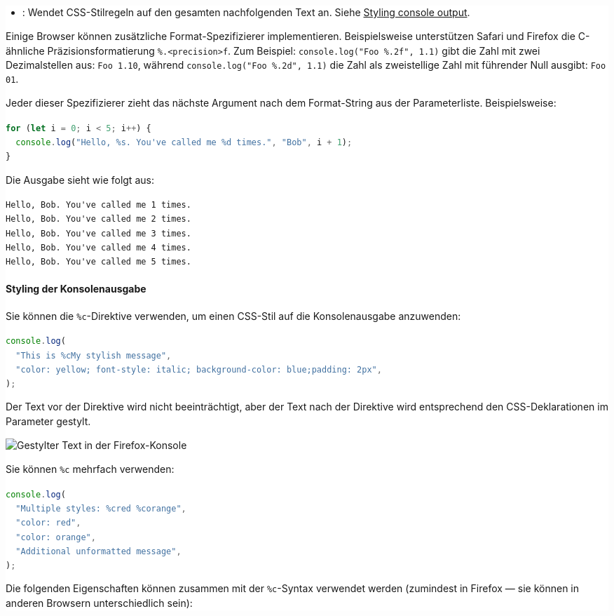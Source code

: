  - : Wendet CSS-Stilregeln auf den gesamten nachfolgenden Text an. Siehe [Styling console output](#styling_der_konsolenausgabe).

Einige Browser können zusätzliche Format-Spezifizierer implementieren. Beispielsweise unterstützen Safari und Firefox die C-ähnliche Präzisionsformatierung `%.<precision>f`. Zum Beispiel: `console.log("Foo %.2f", 1.1)` gibt die Zahl mit zwei Dezimalstellen aus: `Foo 1.10`, während `console.log("Foo %.2d", 1.1)` die Zahl als zweistellige Zahl mit führender Null ausgibt: `Foo 01`.

Jeder dieser Spezifizierer zieht das nächste Argument nach dem Format-String aus der Parameterliste. Beispielsweise:

```js
for (let i = 0; i < 5; i++) {
  console.log("Hello, %s. You've called me %d times.", "Bob", i + 1);
}
```

Die Ausgabe sieht wie folgt aus:

```plain
Hello, Bob. You've called me 1 times.
Hello, Bob. You've called me 2 times.
Hello, Bob. You've called me 3 times.
Hello, Bob. You've called me 4 times.
Hello, Bob. You've called me 5 times.
```

#### Styling der Konsolenausgabe

Sie können die `%c`-Direktive verwenden, um einen CSS-Stil auf die Konsolenausgabe anzuwenden:

```js
console.log(
  "This is %cMy stylish message",
  "color: yellow; font-style: italic; background-color: blue;padding: 2px",
);
```

Der Text vor der Direktive wird nicht beeinträchtigt, aber der Text nach der Direktive wird entsprechend den CSS-Deklarationen im Parameter gestylt.

![Gestylter Text in der Firefox-Konsole](css-styling.png)

Sie können `%c` mehrfach verwenden:



```js
console.log(
  "Multiple styles: %cred %corange",
  "color: red",
  "color: orange",
  "Additional unformatted message",
);
```

Die folgenden Eigenschaften können zusammen mit der `%c`-Syntax verwendet werden (zumindest in Firefox — sie können in anderen Browsern unterschiedlich sein):
